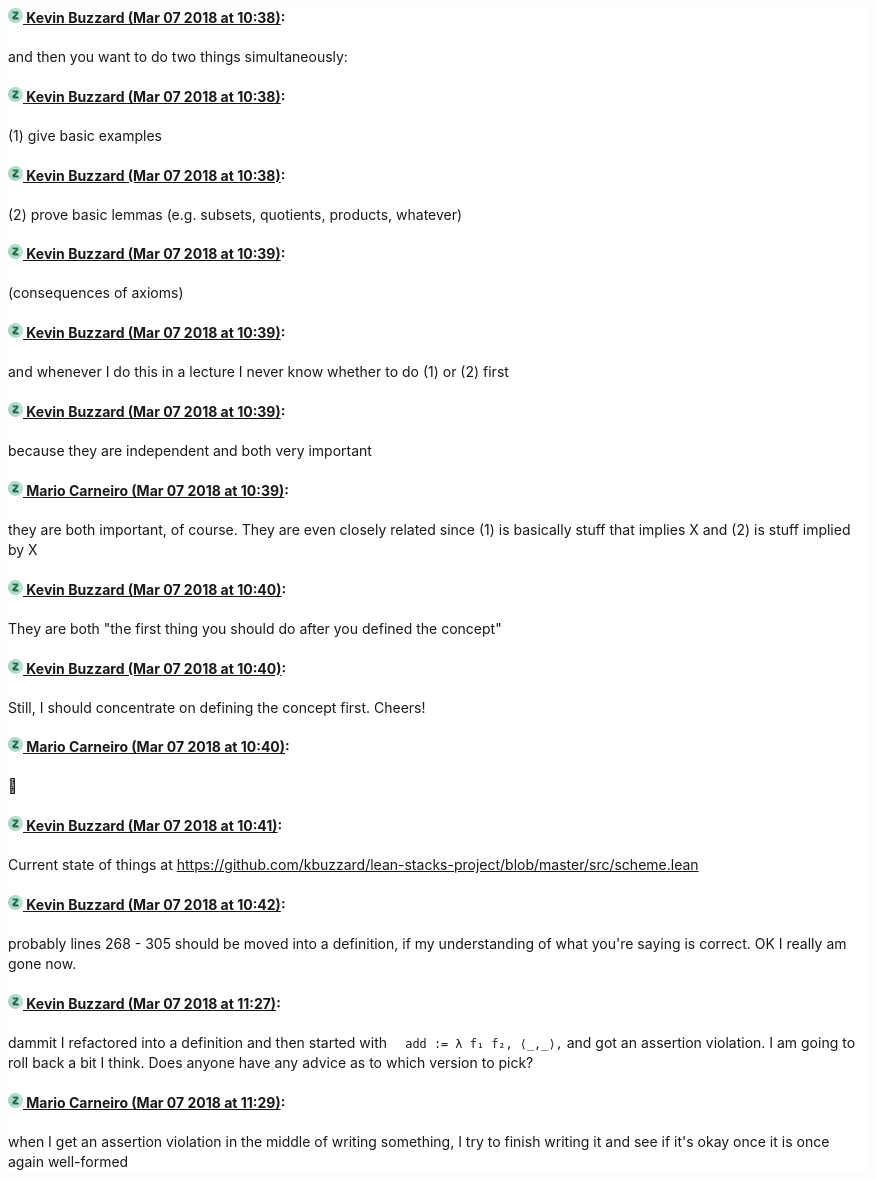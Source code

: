 #### [![Click to go to Zulip](../../assets/img/zulip2.png) Kevin Buzzard (Mar 07 2018 at 10:38)](https://leanprover.zulipchat.com/#narrow/stream/113488-general/topic/too%20many%20axioms%20in%20comm_ring%20class/near/123391226):
and then you want to do two things simultaneously:

#### [![Click to go to Zulip](../../assets/img/zulip2.png) Kevin Buzzard (Mar 07 2018 at 10:38)](https://leanprover.zulipchat.com/#narrow/stream/113488-general/topic/too%20many%20axioms%20in%20comm_ring%20class/near/123391227):
(1) give basic examples

#### [![Click to go to Zulip](../../assets/img/zulip2.png) Kevin Buzzard (Mar 07 2018 at 10:38)](https://leanprover.zulipchat.com/#narrow/stream/113488-general/topic/too%20many%20axioms%20in%20comm_ring%20class/near/123391232):
(2) prove basic lemmas (e.g. subsets, quotients,  products, whatever)

#### [![Click to go to Zulip](../../assets/img/zulip2.png) Kevin Buzzard (Mar 07 2018 at 10:39)](https://leanprover.zulipchat.com/#narrow/stream/113488-general/topic/too%20many%20axioms%20in%20comm_ring%20class/near/123391237):
(consequences of axioms)

#### [![Click to go to Zulip](../../assets/img/zulip2.png) Kevin Buzzard (Mar 07 2018 at 10:39)](https://leanprover.zulipchat.com/#narrow/stream/113488-general/topic/too%20many%20axioms%20in%20comm_ring%20class/near/123391241):
and whenever I do this in a lecture I never know whether to do (1) or (2) first

#### [![Click to go to Zulip](../../assets/img/zulip2.png) Kevin Buzzard (Mar 07 2018 at 10:39)](https://leanprover.zulipchat.com/#narrow/stream/113488-general/topic/too%20many%20axioms%20in%20comm_ring%20class/near/123391242):
because they are independent and both very important

#### [![Click to go to Zulip](../../assets/img/zulip2.png) Mario Carneiro (Mar 07 2018 at 10:39)](https://leanprover.zulipchat.com/#narrow/stream/113488-general/topic/too%20many%20axioms%20in%20comm_ring%20class/near/123391245):
they are both important, of course. They are even closely related since (1) is basically stuff that implies X and (2) is stuff implied by X

#### [![Click to go to Zulip](../../assets/img/zulip2.png) Kevin Buzzard (Mar 07 2018 at 10:40)](https://leanprover.zulipchat.com/#narrow/stream/113488-general/topic/too%20many%20axioms%20in%20comm_ring%20class/near/123391246):
They are both "the first thing you should do after you defined the concept"

#### [![Click to go to Zulip](../../assets/img/zulip2.png) Kevin Buzzard (Mar 07 2018 at 10:40)](https://leanprover.zulipchat.com/#narrow/stream/113488-general/topic/too%20many%20axioms%20in%20comm_ring%20class/near/123391288):
Still, I should concentrate on defining the concept first. Cheers!

#### [![Click to go to Zulip](../../assets/img/zulip2.png) Mario Carneiro (Mar 07 2018 at 10:40)](https://leanprover.zulipchat.com/#narrow/stream/113488-general/topic/too%20many%20axioms%20in%20comm_ring%20class/near/123391290):
:wave:

#### [![Click to go to Zulip](../../assets/img/zulip2.png) Kevin Buzzard (Mar 07 2018 at 10:41)](https://leanprover.zulipchat.com/#narrow/stream/113488-general/topic/too%20many%20axioms%20in%20comm_ring%20class/near/123391305):
Current state of things at https://github.com/kbuzzard/lean-stacks-project/blob/master/src/scheme.lean

#### [![Click to go to Zulip](../../assets/img/zulip2.png) Kevin Buzzard (Mar 07 2018 at 10:42)](https://leanprover.zulipchat.com/#narrow/stream/113488-general/topic/too%20many%20axioms%20in%20comm_ring%20class/near/123391348):
probably lines 268 - 305 should be moved into a definition, if my understanding of what you're saying is correct. OK I really am gone now.

#### [![Click to go to Zulip](../../assets/img/zulip2.png) Kevin Buzzard (Mar 07 2018 at 11:27)](https://leanprover.zulipchat.com/#narrow/stream/113488-general/topic/too%20many%20axioms%20in%20comm_ring%20class/near/123392619):
dammit I refactored into a definition and then started with `  add := λ f₁ f₂, ⟨_,_⟩,` and got an assertion violation. I am going to roll back a bit I think. Does anyone have any advice as to which version to pick?

#### [![Click to go to Zulip](../../assets/img/zulip2.png) Mario Carneiro (Mar 07 2018 at 11:29)](https://leanprover.zulipchat.com/#narrow/stream/113488-general/topic/too%20many%20axioms%20in%20comm_ring%20class/near/123392672):
when I get an assertion violation in the middle of writing something, I try to finish writing it and see if it's okay once it is once again well-formed